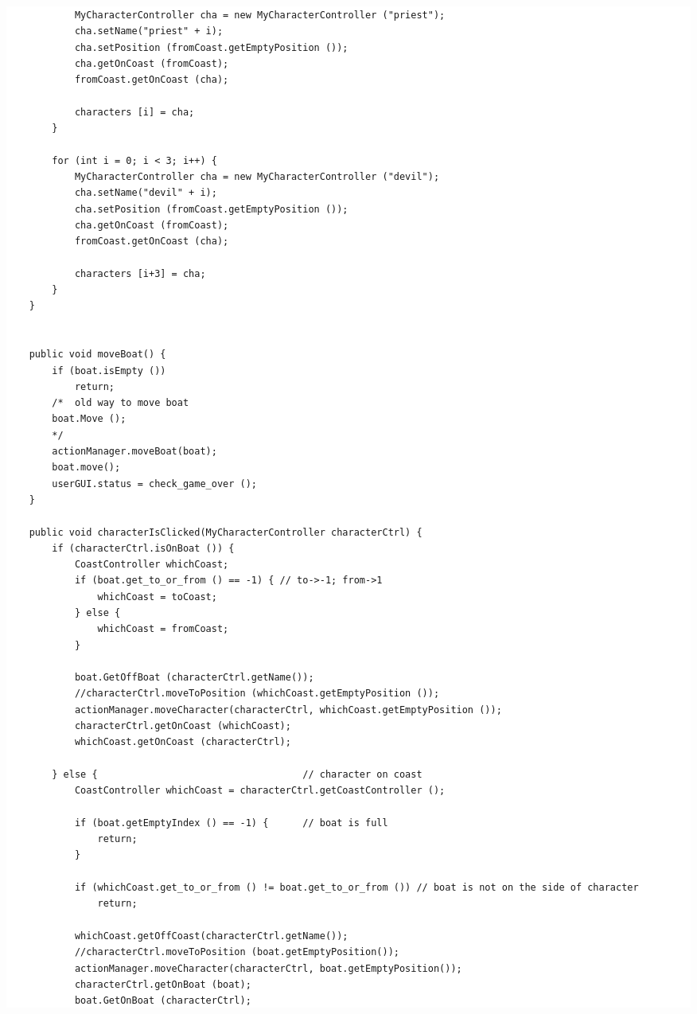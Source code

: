 ```
			MyCharacterController cha = new MyCharacterController ("priest");
			cha.setName("priest" + i);
			cha.setPosition (fromCoast.getEmptyPosition ());
			cha.getOnCoast (fromCoast);
			fromCoast.getOnCoast (cha);

			characters [i] = cha;
		}

		for (int i = 0; i < 3; i++) {
			MyCharacterController cha = new MyCharacterController ("devil");
			cha.setName("devil" + i);
			cha.setPosition (fromCoast.getEmptyPosition ());
			cha.getOnCoast (fromCoast);
			fromCoast.getOnCoast (cha);

			characters [i+3] = cha;
		}
	}


	public void moveBoat() {
		if (boat.isEmpty ())
			return;
		/*	old way to move boat
		boat.Move ();
		*/
		actionManager.moveBoat(boat);
		boat.move();
		userGUI.status = check_game_over ();
	}

	public void characterIsClicked(MyCharacterController characterCtrl) {
		if (characterCtrl.isOnBoat ()) {
			CoastController whichCoast;
			if (boat.get_to_or_from () == -1) { // to->-1; from->1
				whichCoast = toCoast;
			} else {
				whichCoast = fromCoast;
			}

			boat.GetOffBoat (characterCtrl.getName());
			//characterCtrl.moveToPosition (whichCoast.getEmptyPosition ());
			actionManager.moveCharacter(characterCtrl, whichCoast.getEmptyPosition ());
			characterCtrl.getOnCoast (whichCoast);
			whichCoast.getOnCoast (characterCtrl);

		} else {									// character on coast
			CoastController whichCoast = characterCtrl.getCoastController ();

			if (boat.getEmptyIndex () == -1) {		// boat is full
				return;
			}

			if (whichCoast.get_to_or_from () != boat.get_to_or_from ())	// boat is not on the side of character
				return;

			whichCoast.getOffCoast(characterCtrl.getName());
			//characterCtrl.moveToPosition (boat.getEmptyPosition());
			actionManager.moveCharacter(characterCtrl, boat.getEmptyPosition());
			characterCtrl.getOnBoat (boat);
			boat.GetOnBoat (characterCtrl);
```